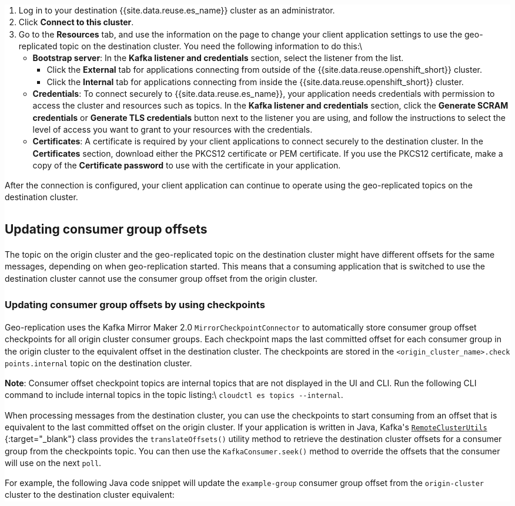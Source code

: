 1. Log in to your destination {{site.data.reuse.es_name}} cluster as an administrator.
2. Click **Connect to this cluster**.
3. Go to the **Resources** tab, and use the information on the page to change your client application settings to use the geo-replicated topic on the destination cluster. You need the following information to do this:\\
   * **Bootstrap server**: In the **Kafka listener and credentials** section, select the listener from the list.
      - Click the **External** tab for applications connecting from outside of the {{site.data.reuse.openshift_short}} cluster.
      - Click the **Internal** tab for applications connecting from inside the {{site.data.reuse.openshift_short}} cluster.
    * **Credentials**: To connect securely to {{site.data.reuse.es_name}}, your application needs credentials with permission to access the cluster and resources such as topics. In the **Kafka listener and credentials** section, click the **Generate SCRAM credentials** or **Generate TLS credentials** button next to the listener you are using, and follow the instructions to select the level of access you want to grant to your resources with the credentials.
   * **Certificates**: A certificate is required by your client applications to connect securely to the destination cluster. In the **Certificates** section, download either the PKCS12 certificate or PEM certificate. If you use the PKCS12 certificate, make a copy of the **Certificate password** to use with the certificate in your application.

After the connection is configured, your client application can continue to operate using the geo-replicated topics on the destination cluster.

## Updating consumer group offsets

The topic on the origin cluster and the geo-replicated topic on the destination cluster might have different offsets for the same messages, depending on when geo-replication started. This means that a consuming application that is switched to use the destination cluster cannot use the consumer group offset from the origin cluster.

### Updating consumer group offsets by using checkpoints

Geo-replication uses the Kafka Mirror Maker 2.0 `MirrorCheckpointConnector` to automatically store consumer group offset checkpoints for all origin cluster consumer groups. Each checkpoint maps the last committed offset for each consumer group in the origin cluster to the equivalent offset in the destination cluster. The checkpoints are stored in the `<origin_cluster_name>.checkpoints.internal` topic on the destination cluster.

**Note**: Consumer offset checkpoint topics are internal topics that are not displayed in the UI and CLI. Run the following CLI command to include internal topics in the topic listing:\\
`cloudctl es topics --internal`.

When processing messages from the destination cluster, you can use the checkpoints to start consuming from an offset that is equivalent to the last committed offset on the origin cluster. If your application is written in Java, Kafka's [`RemoteClusterUtils`](https://kafka.apache.org/25/javadoc/org/apache/kafka/connect/mirror/RemoteClusterUtils.html){:target="_blank"} class provides the `translateOffsets()` utility method to retrieve the destination cluster offsets for a consumer group from the checkpoints topic. You can then use the `KafkaConsumer.seek()` method to override the offsets that the consumer will use on the next `poll`.

For example, the following Java code snippet will update the `example-group` consumer group offset from the `origin-cluster` cluster to the destination cluster equivalent:
